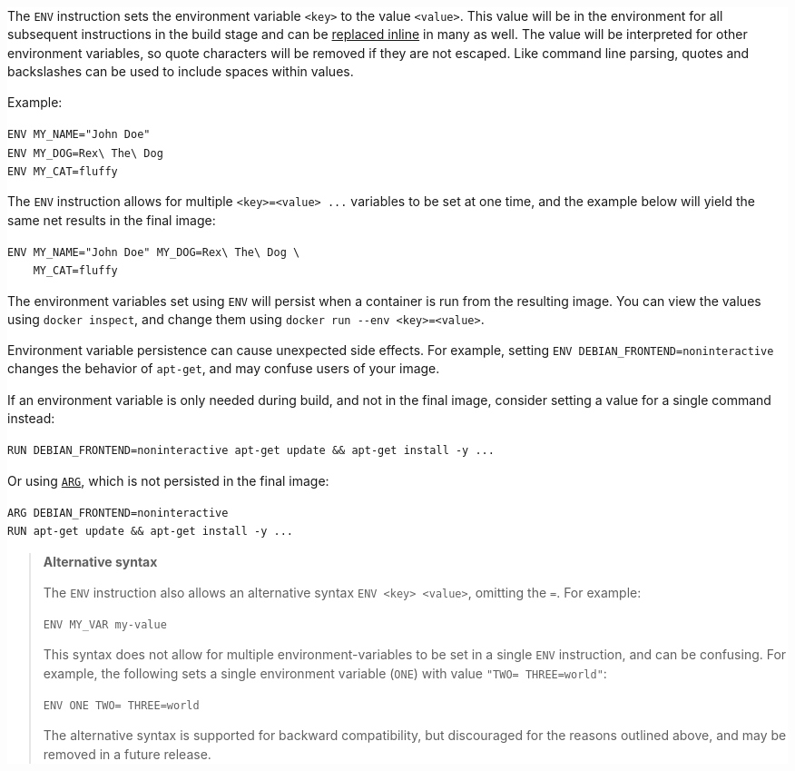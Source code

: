 The `ENV` instruction sets the environment variable `<key>` to the value `<value>`. This value will be in the environment for all subsequent instructions in the build stage and can be [replaced inline](https://docs.docker.com/engine/reference/builder/#environment-replacement) in many as well. The value will be interpreted for other environment variables, so quote characters will be removed if they are not escaped. Like command line parsing, quotes and backslashes can be used to include spaces within values.

Example:

```
ENV MY_NAME="John Doe"
ENV MY_DOG=Rex\ The\ Dog
ENV MY_CAT=fluffy
```

The `ENV` instruction allows for multiple `<key>=<value> ...` variables to be set at one time, and the example below will yield the same net results in the final image:

```
ENV MY_NAME="John Doe" MY_DOG=Rex\ The\ Dog \
    MY_CAT=fluffy
```

The environment variables set using `ENV` will persist when a container is run from the resulting image. You can view the values using `docker inspect`, and change them using `docker run --env <key>=<value>`.

Environment variable persistence can cause unexpected side effects. For example, setting `ENV DEBIAN_FRONTEND=noninteractive` changes the behavior of `apt-get`, and may confuse users of your image.

If an environment variable is only needed during build, and not in the final image, consider setting a value for a single command instead:

```
RUN DEBIAN_FRONTEND=noninteractive apt-get update && apt-get install -y ...
```

Or using [`ARG`](https://docs.docker.com/engine/reference/builder/#arg), which is not persisted in the final image:

```
ARG DEBIAN_FRONTEND=noninteractive
RUN apt-get update && apt-get install -y ...
```

> **Alternative syntax**
> 
> The `ENV` instruction also allows an alternative syntax `ENV <key> <value>`, omitting the `=`. For example:
> 
> ```
> ENV MY_VAR my-value
> ```
> 
> This syntax does not allow for multiple environment-variables to be set in a single `ENV` instruction, and can be confusing. For example, the following sets a single environment variable (`ONE`) with value `"TWO= THREE=world"`:
> 
> ```
> ENV ONE TWO= THREE=world
> ```
> 
> The alternative syntax is supported for backward compatibility, but discouraged for the reasons outlined above, and may be removed in a future release.
